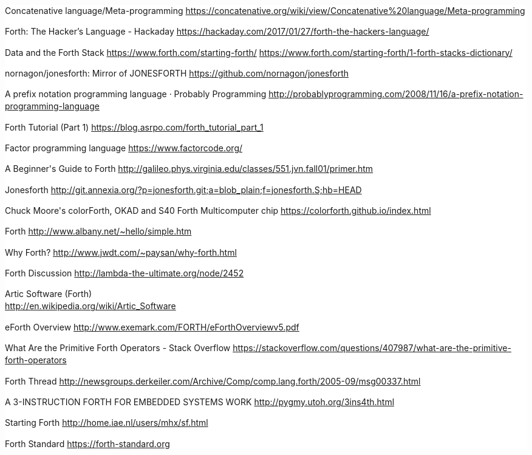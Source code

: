 Concatenative language/Meta-programming
https://concatenative.org/wiki/view/Concatenative%20language/Meta-programming 

Forth: The Hacker’s Language - Hackaday
https://hackaday.com/2017/01/27/forth-the-hackers-language/   

Data and the Forth Stack
https://www.forth.com/starting-forth/
https://www.forth.com/starting-forth/1-forth-stacks-dictionary/ 

nornagon/jonesforth: Mirror of JONESFORTH
https://github.com/nornagon/jonesforth 

A prefix notation programming language · Probably Programming
http://probablyprogramming.com/2008/11/16/a-prefix-notation-programming-language 

Forth Tutorial (Part 1)
https://blog.asrpo.com/forth_tutorial_part_1 

Factor programming language
https://www.factorcode.org/ 

A Beginner's Guide to Forth
http://galileo.phys.virginia.edu/classes/551.jvn.fall01/primer.htm 

Jonesforth
http://git.annexia.org/?p=jonesforth.git;a=blob_plain;f=jonesforth.S;hb=HEAD 

Chuck Moore's colorForth, OKAD and S40 Forth Multicomputer chip
https://colorforth.github.io/index.html 

Forth
http://www.albany.net/~hello/simple.htm 

Why Forth?
http://www.jwdt.com/~paysan/why-forth.html 

Forth Discussion
http://lambda-the-ultimate.org/node/2452 

Artic Software (Forth)	
http://en.wikipedia.org/wiki/Artic_Software 

eForth Overview
http://www.exemark.com/FORTH/eForthOverviewv5.pdf 

What Are the Primitive Forth Operators - Stack Overflow
https://stackoverflow.com/questions/407987/what-are-the-primitive-forth-operators 

Forth Thread
http://newsgroups.derkeiler.com/Archive/Comp/comp.lang.forth/2005-09/msg00337.html

A 3-INSTRUCTION FORTH FOR EMBEDDED SYSTEMS WORK
http://pygmy.utoh.org/3ins4th.html

Starting Forth
http://home.iae.nl/users/mhx/sf.html

Forth Standard
https://forth-standard.org
